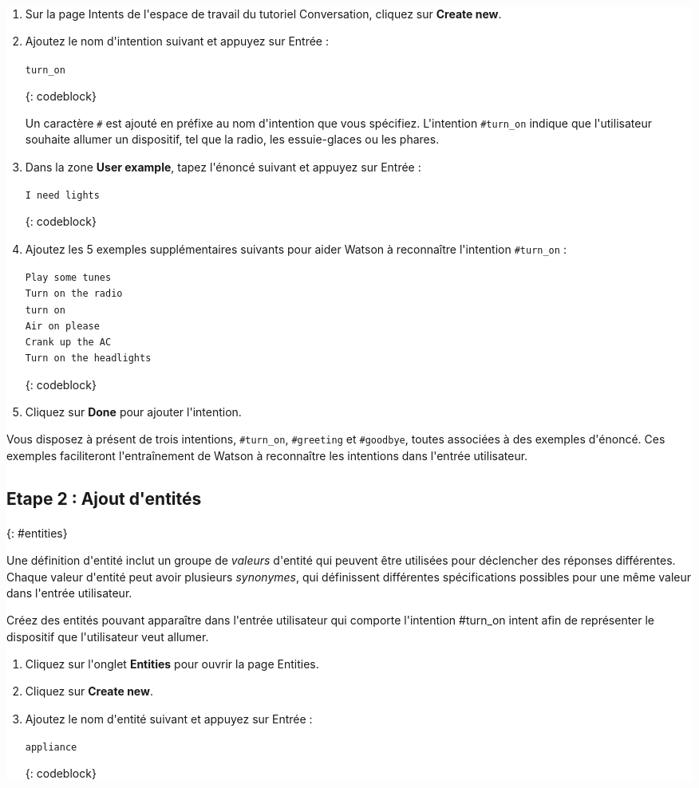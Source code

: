 1.  Sur la page Intents de l'espace de travail du tutoriel Conversation, cliquez sur **Create new**.
1.  Ajoutez le nom d'intention suivant et appuyez sur Entrée :

    ```
    turn_on
    ```
    {: codeblock}

    Un caractère `#` est ajouté en préfixe au nom d'intention que vous spécifiez. L'intention `#turn_on` indique que l'utilisateur souhaite allumer un dispositif, tel que la radio, les essuie-glaces ou les phares.
1.  Dans la zone **User example**, tapez l'énoncé suivant et appuyez sur Entrée :

    ```
    I need lights
    ```
    {: codeblock}

1.  Ajoutez les 5 exemples supplémentaires suivants pour aider Watson à reconnaître l'intention `#turn_on` : 

    ```
    Play some tunes
    Turn on the radio
    turn on
    Air on please
    Crank up the AC
    Turn on the headlights
    ```
    {: codeblock}

1.  Cliquez sur **Done** pour ajouter l'intention. 

Vous disposez à présent de trois intentions, `#turn_on`, `#greeting` et `#goodbye`, toutes associées à des exemples d'énoncé. Ces exemples faciliteront l'entraînement de Watson à reconnaître les intentions dans l'entrée utilisateur. 

## Etape 2 : Ajout d'entités
{: #entities}

Une définition d'entité inclut un groupe de *valeurs* d'entité qui peuvent être utilisées pour déclencher des réponses différentes. Chaque valeur d'entité peut avoir plusieurs *synonymes*, qui définissent différentes spécifications possibles pour une même valeur dans l'entrée utilisateur. 

Créez des entités pouvant apparaître dans l'entrée utilisateur qui comporte l'intention #turn_on intent afin de représenter le dispositif que l'utilisateur veut allumer. 

1.  Cliquez sur l'onglet **Entities** pour ouvrir la page Entities. 
1.  Cliquez sur **Create new**.
1.  Ajoutez le nom d'entité suivant et appuyez sur Entrée :

    ```
    appliance
    ```
    {: codeblock}
